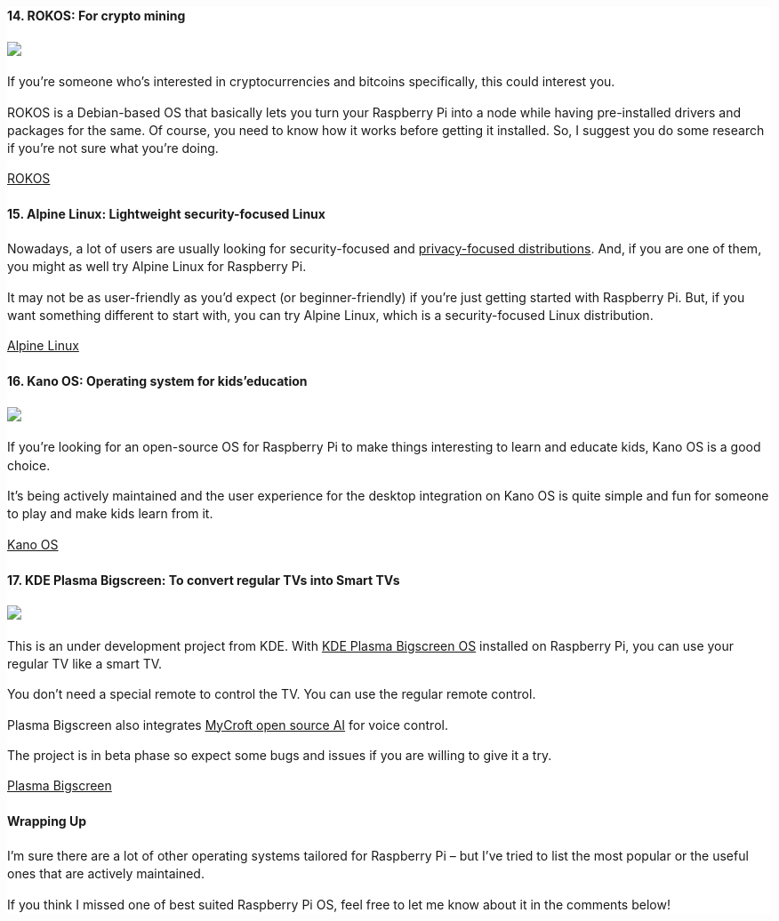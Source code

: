 #### 14\. ROKOS: For crypto mining

![][44]

If you’re someone who’s interested in cryptocurrencies and bitcoins specifically, this could interest you.

ROKOS is a Debian-based OS that basically lets you turn your Raspberry Pi into a node while having pre-installed drivers and packages for the same. Of course, you need to know how it works before getting it installed. So, I suggest you do some research if you’re not sure what you’re doing.

[ROKOS][45]

#### 15\. Alpine Linux: Lightweight security-focused Linux

Nowadays, a lot of users are usually looking for security-focused and [privacy-focused distributions][46]. And, if you are one of them, you might as well try Alpine Linux for Raspberry Pi.

It may not be as user-friendly as you’d expect (or beginner-friendly) if you’re just getting started with Raspberry Pi. But, if you want something different to start with, you can try Alpine Linux, which is a security-focused Linux distribution.

[Alpine Linux][47]

#### 16\. Kano OS: Operating system for kids’education

![][48]

If you’re looking for an open-source OS for Raspberry Pi to make things interesting to learn and educate kids, Kano OS is a good choice.

It’s being actively maintained and the user experience for the desktop integration on Kano OS is quite simple and fun for someone to play and make kids learn from it.

[Kano OS][49]

#### 17\. KDE Plasma Bigscreen: To convert regular TVs into Smart TVs

![][50]

This is an under development project from KDE. With [KDE Plasma Bigscreen OS][51] installed on Raspberry Pi, you can use your regular TV like a smart TV.

You don’t need a special remote to control the TV. You can use the regular remote control.

Plasma Bigscreen also integrates [MyCroft open source AI][52] for voice control.

The project is in beta phase so expect some bugs and issues if you are willing to give it a try.

[Plasma Bigscreen][53]

#### Wrapping Up

I’m sure there are a lot of other operating systems tailored for Raspberry Pi – but I’ve tried to list the most popular or the useful ones that are actively maintained.

If you think I missed one of best suited Raspberry Pi OS, feel free to let me know about it in the comments below!


[#]: collector: (lujun9972)
[#]: translator: ( )
[#]: reviewer: ( )
[#]: publisher: ( )
[#]: url: ( )
[#]: subject: (Best Raspberry Pi Operating Systems for Various Purposes)
[#]: via: (https://itsfoss.com/raspberry-pi-os/)
[#]: author: (Ankush Das https://itsfoss.com/author/ankush/)
[a]: https://itsfoss.com/author/ankush/
[b]: https://github.com/lujun9972
[1]: https://www.raspberrypi.org/
[2]: https://itsfoss.com/raspberry-pi-projects/
[3]: https://itsfoss.com/tutorial-how-to-install-raspberry-pi-os-raspbian-wheezy/
[4]: https://www.raspberrypi.org/downloads/
[5]: https://www.raspberrypi.org/downloads/noobs/
[6]: https://www.raspberrypi.org/documentation/installation/installing-images/README.md
[7]: https://i2.wp.com/itsfoss.com/wp-content/uploads/2019/06/raspbian_home_screen.jpg?resize=800%2C492&ssl=1
[8]: https://www.raspbian.org/
[9]: https://i2.wp.com/itsfoss.com/wp-content/uploads/2019/04/Desktop-ubuntu.jpg?resize=800%2C600&ssl=1
[10]: https://www.nvidia.com/en-us/autonomous-machines/embedded-systems/jetson-nano/
[11]: https://itsfoss.com/ubuntu-mate-raspberry-pi/
[12]: https://ubuntu-mate.org/raspberry-pi/
[13]: https://i0.wp.com/itsfoss.com/wp-content/uploads/2020/03/ubunt-server.png?ssl=1
[14]: https://ubuntu.com/download/raspberry-pi
[15]: https://i2.wp.com/itsfoss.com/wp-content/uploads/2019/02/libreelec.jpg?resize=800%2C600&ssl=1
[16]: https://itsfoss.com/best-linux-media-server/
[17]: https://kodi.tv/
[18]: https://libreelec.tv/downloads_new/
[19]: https://libreelec.tv/
[20]: https://i1.wp.com/itsfoss.com/wp-content/uploads/2019/02/osmc-server.jpg?resize=800%2C450&ssl=1
[21]: https://osmc.tv/
[22]: https://i2.wp.com/itsfoss.com/wp-content/uploads/2018/10/riscos5.1.jpg?resize=800%2C600&ssl=1
[23]: https://itsfoss.com/risc-os-is-now-open-source/
[24]: https://www.riscosopen.org/content/
[25]: https://i1.wp.com/itsfoss.com/wp-content/uploads/2020/03/web-things-gateway.png?ssl=1
[26]: https://iot.mozilla.org/about/
[27]: https://iot.mozilla.org/docs/gateway-getting-started-guide.html
[28]: https://iot.mozilla.org/gateway/
[29]: https://en.wikipedia.org/wiki/Internet_of_things
[30]: https://ubuntu.com/download/raspberry-pi-core
[31]: https://i1.wp.com/itsfoss.com/wp-content/uploads/2020/03/diet-pi.jpg?ssl=1
[32]: https://www.debian.org/
[33]: https://dietpi.com/
[34]: https://i1.wp.com/itsfoss.com/wp-content/uploads/2016/08/lakkaos.jpg?resize=1024%2C640&ssl=1
[35]: https://itsfoss.com/lakka-retrogaming-linux/
[36]: http://www.lakka.tv/
[37]: https://i0.wp.com/itsfoss.com/wp-content/uploads/2020/03/retro-pie.png?ssl=1
[38]: https://retropie.org.uk/
[39]: https://i2.wp.com/itsfoss.com/wp-content/uploads/2020/03/kali-linux-pi.png?ssl=1
[40]: https://www.offensive-security.com/kali-linux-arm-images/
[41]: https://i1.wp.com/itsfoss.com/wp-content/uploads/2020/03/openmediavault.jpg?ssl=1
[42]: https://en.wikipedia.org/wiki/Network-attached_storage
[43]: https://www.openmediavault.org/
[44]: https://i0.wp.com/itsfoss.com/wp-content/uploads/2020/03/rocos-bitcoin-pi.jpg?ssl=1
[45]: https://rokos.space/
[46]: https://itsfoss.com/privacy-focused-linux-distributions/
[47]: https://alpinelinux.org/
[48]: https://i2.wp.com/itsfoss.com/wp-content/uploads/2020/03/kano-os-pi.jpeg?ssl=1
[49]: https://kano.me/row/downloadable
[50]: https://i1.wp.com/itsfoss.com/wp-content/uploads/2020/03/plasma-bigscreen-menu.jpg?ssl=1
[51]: https://itsfoss.com/kde-plasma-bigscreen/
[52]: https://itsfoss.com/mycroft-mark-2/
[53]: https://plasma-bigscreen.org/#download-jumpto